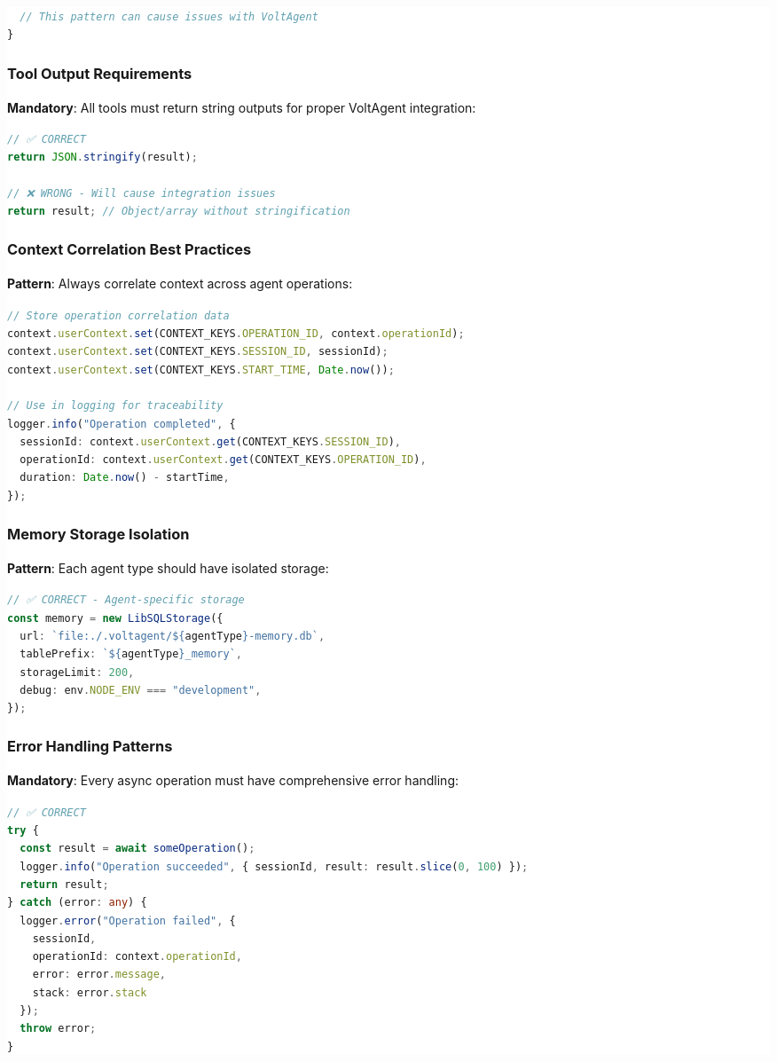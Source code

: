 ```typescript
  // This pattern can cause issues with VoltAgent
}
```

### Tool Output Requirements
**Mandatory**: All tools must return string outputs for proper VoltAgent integration:
```typescript
// ✅ CORRECT
return JSON.stringify(result);

// ❌ WRONG - Will cause integration issues  
return result; // Object/array without stringification
```

### Context Correlation Best Practices
**Pattern**: Always correlate context across agent operations:
```typescript
// Store operation correlation data
context.userContext.set(CONTEXT_KEYS.OPERATION_ID, context.operationId);
context.userContext.set(CONTEXT_KEYS.SESSION_ID, sessionId);
context.userContext.set(CONTEXT_KEYS.START_TIME, Date.now());

// Use in logging for traceability
logger.info("Operation completed", {
  sessionId: context.userContext.get(CONTEXT_KEYS.SESSION_ID),
  operationId: context.userContext.get(CONTEXT_KEYS.OPERATION_ID),
  duration: Date.now() - startTime,
});
```

### Memory Storage Isolation
**Pattern**: Each agent type should have isolated storage:
```typescript
// ✅ CORRECT - Agent-specific storage
const memory = new LibSQLStorage({
  url: `file:./.voltagent/${agentType}-memory.db`,
  tablePrefix: `${agentType}_memory`,
  storageLimit: 200,
  debug: env.NODE_ENV === "development",
});
```

### Error Handling Patterns
**Mandatory**: Every async operation must have comprehensive error handling:
```typescript
// ✅ CORRECT
try {
  const result = await someOperation();
  logger.info("Operation succeeded", { sessionId, result: result.slice(0, 100) });
  return result;
} catch (error: any) {
  logger.error("Operation failed", { 
    sessionId, 
    operationId: context.operationId,
    error: error.message,
    stack: error.stack 
  });
  throw error;
}
```

